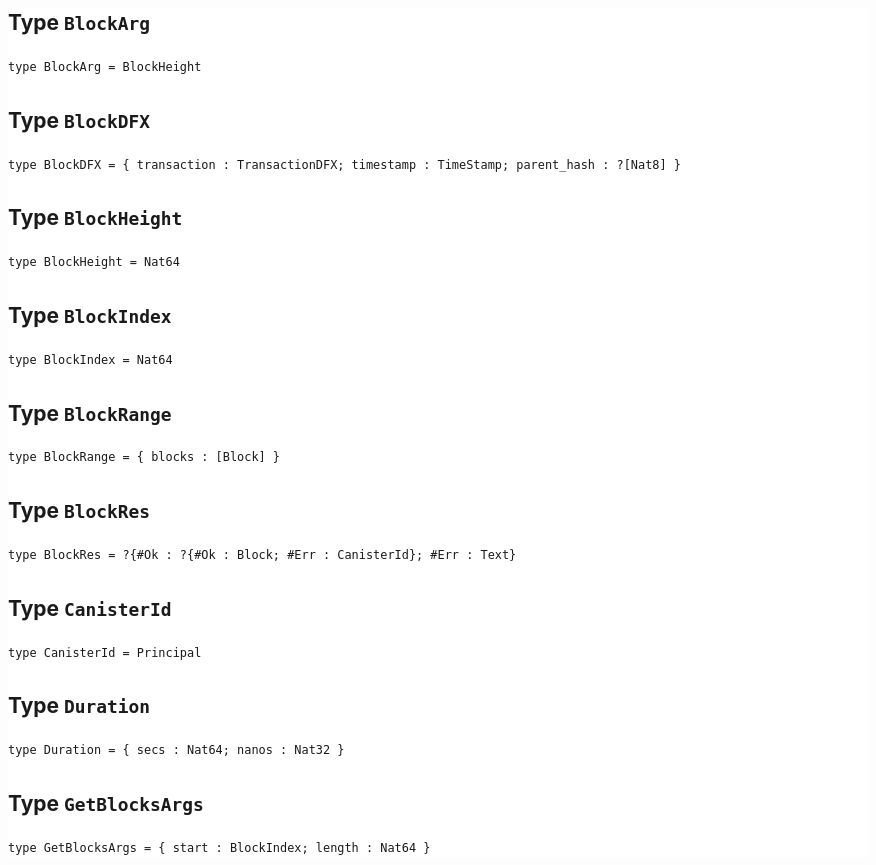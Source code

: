 
## Type `BlockArg`
``` motoko no-repl
type BlockArg = BlockHeight
```


## Type `BlockDFX`
``` motoko no-repl
type BlockDFX = { transaction : TransactionDFX; timestamp : TimeStamp; parent_hash : ?[Nat8] }
```


## Type `BlockHeight`
``` motoko no-repl
type BlockHeight = Nat64
```


## Type `BlockIndex`
``` motoko no-repl
type BlockIndex = Nat64
```


## Type `BlockRange`
``` motoko no-repl
type BlockRange = { blocks : [Block] }
```


## Type `BlockRes`
``` motoko no-repl
type BlockRes = ?{#Ok : ?{#Ok : Block; #Err : CanisterId}; #Err : Text}
```


## Type `CanisterId`
``` motoko no-repl
type CanisterId = Principal
```


## Type `Duration`
``` motoko no-repl
type Duration = { secs : Nat64; nanos : Nat32 }
```


## Type `GetBlocksArgs`
``` motoko no-repl
type GetBlocksArgs = { start : BlockIndex; length : Nat64 }
```
